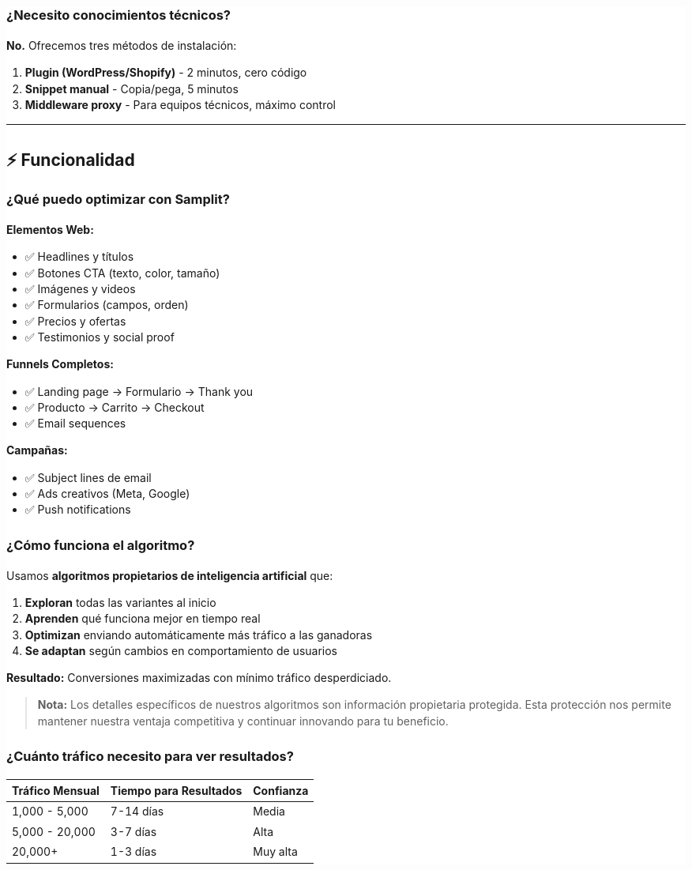### ¿Necesito conocimientos técnicos?

**No.** Ofrecemos tres métodos de instalación:

1. **Plugin (WordPress/Shopify)** - 2 minutos, cero código
2. **Snippet manual** - Copia/pega, 5 minutos
3. **Middleware proxy** - Para equipos técnicos, máximo control

---

## ⚡ Funcionalidad

### ¿Qué puedo optimizar con Samplit?

**Elementos Web:**
- ✅ Headlines y títulos
- ✅ Botones CTA (texto, color, tamaño)
- ✅ Imágenes y videos
- ✅ Formularios (campos, orden)
- ✅ Precios y ofertas
- ✅ Testimonios y social proof

**Funnels Completos:**
- ✅ Landing page → Formulario → Thank you
- ✅ Producto → Carrito → Checkout
- ✅ Email sequences

**Campañas:**
- ✅ Subject lines de email
- ✅ Ads creativos (Meta, Google)
- ✅ Push notifications

### ¿Cómo funciona el algoritmo?

Usamos **algoritmos propietarios de inteligencia artificial** que:

1. **Exploran** todas las variantes al inicio
2. **Aprenden** qué funciona mejor en tiempo real
3. **Optimizan** enviando automáticamente más tráfico a las ganadoras
4. **Se adaptan** según cambios en comportamiento de usuarios

**Resultado:** Conversiones maximizadas con mínimo tráfico desperdiciado.

> **Nota:** Los detalles específicos de nuestros algoritmos son información propietaria protegida. Esta protección nos permite mantener nuestra ventaja competitiva y continuar innovando para tu beneficio.

### ¿Cuánto tráfico necesito para ver resultados?

| Tráfico Mensual | Tiempo para Resultados | Confianza |
|---|---|---|
| 1,000 - 5,000 | 7-14 días | Media |
| 5,000 - 20,000 | 3-7 días | Alta |
| 20,000+ | 1-3 días | Muy alta |

